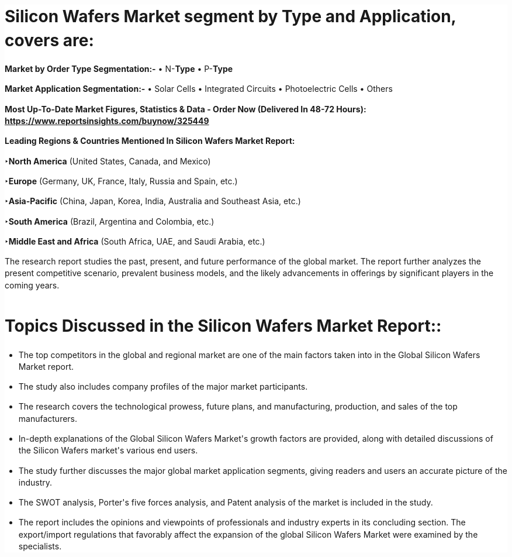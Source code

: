 # <strong>Silicon Wafers Market segment by Type and Application, covers are:</strong>

<strong>Market by Order Type Segmentation:-</strong>
• N-<strong>Type</strong>
• P-<strong>Type</strong>

<strong>Market Application Segmentation:-</strong>
• Solar Cells
• Integrated Circuits
• Photoelectric Cells
• Others

<strong>Most Up-To-Date Market Figures, Statistics & Data - Order Now (Delivered In 48-72 Hours): <a href=https://www.reportsinsights.com/buynow/325449>https://www.reportsinsights.com/buynow/325449</a></strong>

<strong>Leading Regions &amp; Countries Mentioned In Silicon Wafers Market Report:</strong>

<strong>‣North America</strong> (United States, Canada, and Mexico)

<strong>‣Europe</strong> (Germany, UK, France, Italy, Russia and Spain, etc.)

<strong>‣Asia-Pacific</strong> (China, Japan, Korea, India, Australia and Southeast Asia, etc.)

<strong>‣South America</strong> (Brazil, Argentina and Colombia, etc.)

<strong>‣Middle East and Africa</strong> (South Africa, UAE, and Saudi Arabia, etc.)

The research report studies the past, present, and future performance of the global market. The report further analyzes the present competitive scenario, prevalent business models, and the likely advancements in offerings by significant players in the coming years.

# <strong>Topics Discussed in the Silicon Wafers Market Report::</strong>

- The top competitors in the global and regional market are one of the main factors taken into in the Global Silicon Wafers Market report.

- The study also includes company profiles of the major market participants.

- The research covers the technological prowess, future plans, and manufacturing, production, and sales of the top manufacturers.

- In-depth explanations of the Global Silicon Wafers Market's growth factors are provided, along with detailed discussions of the Silicon Wafers market's various end users.

- The study further discusses the major global market application segments, giving readers and users an accurate picture of the industry.

- The SWOT analysis, Porter's five forces analysis, and Patent analysis of the market is included in the study.

- The report includes the opinions and viewpoints of professionals and industry experts in its concluding section. The export/import regulations that favorably affect the expansion of the global Silicon Wafers Market were examined by the specialists.
